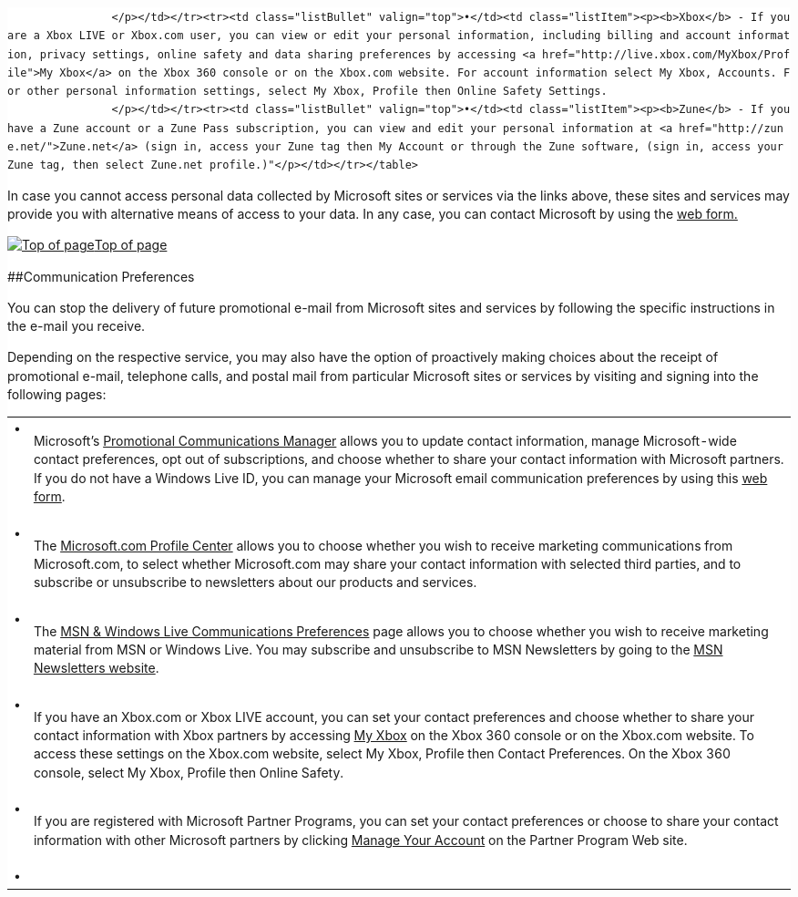                     </p></td></tr><tr><td class="listBullet" valign="top">•</td><td class="listItem"><p><b>Xbox</b> - If you are a Xbox LIVE or Xbox.com user, you can view or edit your personal information, including billing and account information, privacy settings, online safety and data sharing preferences by accessing <a href="http://live.xbox.com/MyXbox/Profile">My Xbox</a> on the Xbox 360 console or on the Xbox.com website. For account information select My Xbox, Accounts. For other personal information settings, select My Xbox, Profile then Online Safety Settings.
					</p></td></tr><tr><td class="listBullet" valign="top">•</td><td class="listItem"><p><b>Zune</b> - If you have a Zune account or a Zune Pass subscription, you can view and edit your personal information at <a href="http://zune.net/">Zune.net</a> (sign in, access your Zune tag then My Account or through the Zune software, (sign in, access your Zune tag, then select Zune.net profile.)"</p></td></tr></table>

In case you cannot access personal data collected by Microsoft sites or services via the links above, these sites and services may provide you with alternative means of access to your data. In any case, you can contact Microsoft by using the [web form.](http://go.microsoft.com/?linkid=4320005)







[![Top of page](http://privacy.microsoft.com/library/gallery/templates/MNP2.GenericArticle/../MNP2.Common/images/arrow_px_up.gif)](#top)[Top of page](#top)

<a name="EAF"></a>
##Communication Preferences



You can stop the delivery of future promotional e-mail from Microsoft sites and services by following the specific instructions in the e-mail you receive.



Depending on the respective service, you may also have the option of proactively making choices about the receipt of promotional e-mail, telephone calls, and postal mail from particular Microsoft sites or services by visiting and signing into the following pages:

<table cellspacing="0" cellpadding="0" border="0"><tr><td class="listBullet" valign="top">•</td><td class="listItem"><p>
 Microsoft’s <a href="http://go.microsoft.com/fwlink/?LinkId=243191">Promotional Communications Manager</a> allows you to update contact information, manage Microsoft-wide contact preferences, opt out of subscriptions, and choose whether to share your contact information with Microsoft partners. If you do not have a Windows Live ID, you can manage your Microsoft email communication preferences by using this <a href="http://go.microsoft.com/fwlink/?LinkId=243189">web form</a>.
 </p></td></tr><tr><td class="listBullet" valign="top">•</td><td class="listItem"><p>
                         The <a href="http://go.microsoft.com/?linkid=317027">Microsoft.com Profile Center</a> allows you to choose whether you wish to receive marketing communications from Microsoft.com, to select whether Microsoft.com may share your contact information with selected third parties, and to subscribe or unsubscribe to newsletters about our products and services.
					</p></td></tr><tr><td class="listBullet" valign="top">•</td><td class="listItem"><p>
                         The <a href="https://accountservices.msn.com/MarketingPreference.srf?id=9&amp;ru=https://accountservices.msn.com/PrivacySecurity.srf%3Fvv%3D30%26lc%3D1033&amp;vv=30&amp;lc=1033&amp;bk=1118339927&amp;dispmenu=1">MSN &amp; Windows Live Communications Preferences</a> page allows you to choose whether you wish to receive marketing material from MSN or Windows Live. You may subscribe and unsubscribe to MSN Newsletters by going to the <a href="http://newsletters.msn.com/">MSN Newsletters website</a>.
                    </p></td></tr><tr><td class="listBullet" valign="top">•</td><td class="listItem"><p>
 						If you have an Xbox.com or Xbox LIVE account, you can set your contact preferences and choose whether to share your contact information with Xbox partners by accessing <a href="http://go.microsoft.com/fwlink/?LinkId=76019">My Xbox</a> on the Xbox 360 console or on the Xbox.com website. To access these settings on the Xbox.com website, select My Xbox, Profile then Contact Preferences. On the Xbox 360 console, select My Xbox, Profile then Online Safety.
					</p></td></tr><tr><td class="listBullet" valign="top">•</td><td class="listItem"><p>
 						If you are registered with Microsoft Partner Programs, you can set your contact preferences or choose to share your contact information with other Microsoft partners by clicking <a href="https://partner.microsoft.com/us/40009661">Manage Your Account</a> on the Partner Program Web site.
					</p></td></tr><tr><td class="listBullet" valign="top">•</td><td class="listItem"><p>